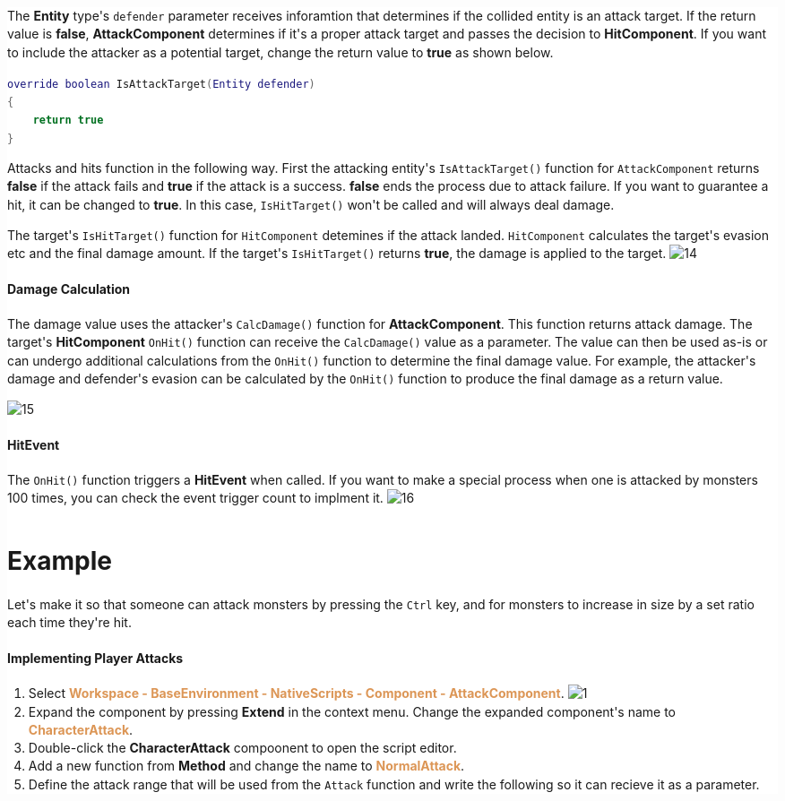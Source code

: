 The **Entity** type's `defender` parameter receives inforamtion that determines if the collided entity is an attack target. If the return value is **false**, **AttackComponent** determines if it's a proper attack target and passes the decision to **HitComponent**. If you want to include the attacker as a potential target, change the return value to **true** as shown below.

``` lua
override boolean IsAttackTarget(Entity defender)
{
    return true
}
```

 Attacks and hits function in the following way. First the attacking entity's `IsAttackTarget()` function for `AttackComponent` returns **false** if the attack fails and **true** if the attack is a success. **false** ends the process due to attack failure. If you want to guarantee a hit, it can be changed to **true**. In this case, `IsHitTarget()` won't be called and will always deal damage.

The target's `IsHitTarget()` function for `HitComponent` detemines if the attack landed. `HitComponent` calculates the target's evasion etc and the final damage amount. If the target's `IsHitTarget()` returns **true**, the damage is applied to the target.
![14](https://mod-file.dn.nexoncdn.co.kr/bbs/16621062233862d80a40f725a44b2bd383f597906dca9.png "14")

#### Damage Calculation
The damage value uses the attacker's `CalcDamage()` function for **AttackComponent**. This function returns attack damage.
The target's **HitComponent** `OnHit()` function can receive the `CalcDamage()` value as a parameter. The value can then be used as-is or can undergo additional calculations from the `OnHit()` function to determine the final damage value. For example, the attacker's damage and defender's evasion can be calculated by the `OnHit()` function to produce the final damage as a return value.

![15](https://mod-file.dn.nexoncdn.co.kr/bbs/1662106244457dbfb15dbce134b3c8acc56b4dd23dfc8.png "15")

#### HitEvent
The `OnHit()` function triggers a **HitEvent** when called. If you want to make a special process when one is attacked by monsters 100 times, you can check the event trigger count to implment it.
![16](https://mod-file.dn.nexoncdn.co.kr/bbs/166210626375732ffa55d90e0452ab96703bf0137e84a.png "16")

# Example
Let's make it so that someone can attack monsters by pressing the `Ctrl` key, and for monsters to increase in size by a set ratio each time they're hit.

#### Implementing Player Attacks
1. Select <span style="color: #dc9656">**Workspace - BaseEnvironment - NativeScripts - Component - AttackComponent**</span>.
    ![1](https://mod-file.dn.nexoncdn.co.kr/bbs/1687765469788eef28e43cf6e478aadce01fbf58c566b.png "1")
2. Expand the component by pressing **Extend** in the context menu. Change the expanded component's name to <span style="color: #dc9656">**CharacterAttack**</span>. 
3. Double-click the **CharacterAttack** compoonent to open the script editor. 
4. Add a new function from **Method** and change the name to <span style="color: #dc9656">**NormalAttack**</span>.
5. Define the attack range that will be used from the `Attack` function and write the following so it can recieve it as a parameter.
